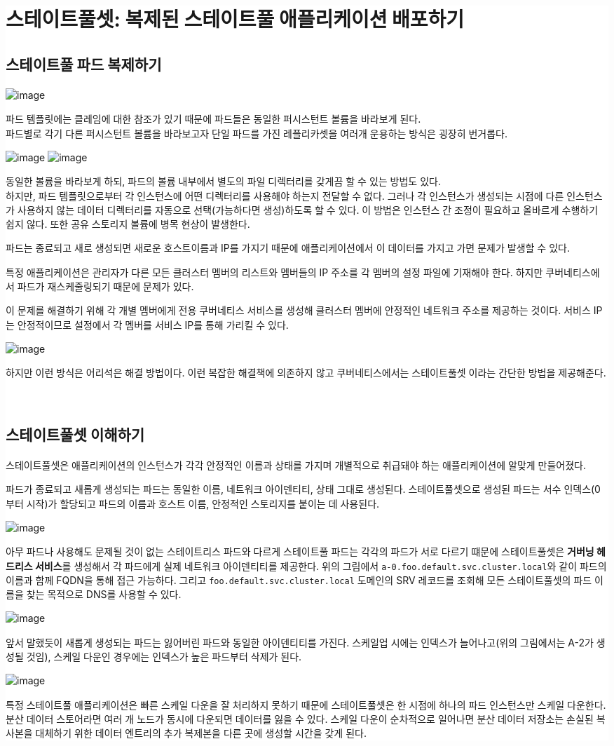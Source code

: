 # 스테이트풀셋: 복제된 스테이트풀 애플리케이션 배포하기

## 스테이트풀 파드 복제하기

<img width="649" alt="image" src="https://github.com/Be-poz/TIL/assets/45073750/6e6e6745-e136-41dd-9ca0-c6525a6b2427">

파드 템플릿에는 클레임에 대한 참조가 있기 때문에 파드들은 동일한 퍼시스턴트 볼륨을 바라보게 된다.  
파드별로 각기 다른 퍼시스턴트 볼륨을 바라보고자 단일 파드를 가진 레플리카셋을 여러개 운용하는 방식은 굉장히 번거롭다.  

<img width="610" alt="image" src="https://github.com/Be-poz/TIL/assets/45073750/4ce5f8f0-23a8-485d-b0bf-b13e32b72891">

<img width="698" alt="image" src="https://github.com/Be-poz/TIL/assets/45073750/3e9bc50e-f651-45d1-8914-146c6311e312">

동일한 볼륨을 바라보게 하되, 파드의 볼륨 내부에서 별도의 파일 디렉터리를 갖게끔 할 수 있는 방법도 있다.  
하지만, 파드 템플릿으로부터 각 인스턴스에 어떤 디렉터리를 사용해야 하는지 전달할 수 없다. 그러나 각 인스턴스가 생성되는 시점에 다른 인스턴스가 사용하지 않는 데이터 디렉터리를 자동으로 선택(가능하다면 생성)하도록 할 수 있다. 이 방법은 인스턴스 간 조정이 필요하고 올바르게 수행하기 쉽지 않다. 또한 공유 스토리지 볼륨에 병목 현상이 발생한다.  

파드는 종료되고 새로 생성되면 새로운 호스트이름과 IP를 가지기 때문에 애플리케이션에서 이 데이터를 가지고 가면 문제가 발생할 수 있다.  

특정 애플리케이션은 관리자가 다른 모든 클러스터 멤버의 리스트와 멤버들의 IP 주소를 각 멤버의 설정 파일에 기재해야 한다. 하지만 쿠버네티스에서 파드가 재스케줄링되기 때문에 문제가 있다.  

이 문제를 해결하기 위해 각 개별 멤버에게 전용 쿠버네티스 서비스를 생성해 클러스터 멤버에 안정적인 네트워크 주소를 제공하는 것이다. 서비스 IP는 안정적이므로 설정에서 각 멤버를 서비스 IP를 통해 가리킬 수 있다.  

<img width="679" alt="image" src="https://github.com/Be-poz/TIL/assets/45073750/6214231d-a318-4973-a9c0-063f52892a89">

하지만 이런 방식은 어리석은 해결 방법이다. 이런 복잡한 해결책에 의존하지 않고 쿠버네티스에서는 스테이트풀셋 이라는 간단한 방법을 제공해준다.  

<br/>

## 스테이트풀셋 이해하기

스테이트풀셋은 애플리케이션의 인스턴스가 각각 안정적인 이름과 상태를 가지며 개별적으로 취급돼야 하는 애플리케이션에 알맞게 만들어졌다.  

파드가 종료되고 새롭게 생성되는 파드는 동일한 이름, 네트워크 아이덴티티, 상태 그대로 생성된다. 스테이트풀셋으로 생성된 파드는 서수 인덱스(0부터 시작)가 할당되고 파드의 이름과 호스트 이름, 안정적인 스토리지를 붙이는 데 사용된다.  

<img width="740" alt="image" src="https://github.com/Be-poz/TIL/assets/45073750/b123b6e6-e8e3-4030-bac8-855952c90fd7">

아무 파드나 사용해도 문제될 것이 없는 스테이트리스 파드와 다르게 스테이트풀 파드는 각각의 파드가 서로 다르기 떄문에 스테이트풀셋은 **거버닝 헤드리스 서비스**를 생성해서 각 파드에게 실제 네트워크 아이덴티티를 제공한다. 위의 그림에서 ``a-0.foo.default.svc.cluster.local``와 같이 파드의 이름과 함께 FQDN을 통해 접근 가능하다. 그리고 ``foo.default.svc.cluster.local`` 도메인의 SRV 레코드를 조회해 모든 스테이트풀셋의 파드 이름을 찾는 목적으로  DNS를 사용할 수 있다.  

<img width="829" alt="image" src="https://github.com/Be-poz/TIL/assets/45073750/bc18a338-296e-431b-b55a-67bea1fe93fa">

앞서 말했듯이 새롭게 생성되는 파드는 잃어버린 파드와 동일한 아이덴티티를 가진다. 스케일업 시에는 인덱스가 늘어나고(위의 그림에서는 A-2가 생성될 것임), 스케일 다운인 경우에는 인덱스가 높은 파드부터 삭제가 된다.

<img width="860" alt="image" src="https://github.com/Be-poz/TIL/assets/45073750/9d1c2b8e-5497-4ddf-9a8e-69d385566c38">

특정 스테이트풀 애플리케이션은 빠른 스케일 다운을 잘 처리하지 못하기 때문에 스테이트풀셋은 한 시점에 하나의 파드 인스턴스만 스케일 다운한다.  
분산 데이터 스토어라면 여러 개 노드가 동시에 다운되면 데이터를 잃을 수 있다. 스케일 다운이 순차적으로 일어나면 분산 데이터 저장소는 손실된 복사본을 대체하기 위한 데이터 엔트리의 추가 복제본을 다른 곳에 생성할 시간을 갖게 된다.  
